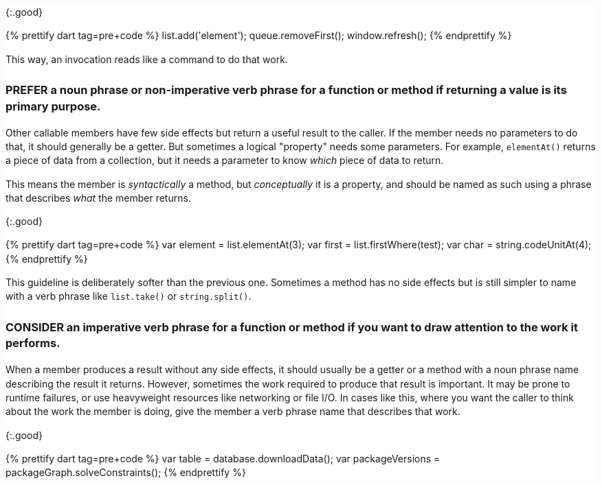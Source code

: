 {:.good}
<?code-excerpt "design_good.dart (verb-for-func-with-side-effect)"?>
{% prettify dart tag=pre+code %}
list.add('element');
queue.removeFirst();
window.refresh();
{% endprettify %}

This way, an invocation reads like a command to do that work.


### PREFER a noun phrase or non-imperative verb phrase for a function or method if returning a value is its primary purpose.

Other callable members have few side effects but return a useful result to the
caller. If the member needs no parameters to do that, it should generally be a
getter. But sometimes a logical "property" needs some parameters. For example,
`elementAt()` returns a piece of data from a collection, but it needs a
parameter to know *which* piece of data to return.

This means the member is *syntactically* a method, but *conceptually* it is a
property, and should be named as such using a phrase that describes *what* the
member returns.

{:.good}
<?code-excerpt "design_good.dart (noun-for-func-returning-value)"?>
{% prettify dart tag=pre+code %}
var element = list.elementAt(3);
var first = list.firstWhere(test);
var char = string.codeUnitAt(4);
{% endprettify %}

This guideline is deliberately softer than the previous one. Sometimes a method
has no side effects but is still simpler to name with a verb phrase like
`list.take()` or `string.split()`.


### CONSIDER an imperative verb phrase for a function or method if you want to draw attention to the work it performs.

When a member produces a result without any side effects, it should usually be a
getter or a method with a noun phrase name describing the result it returns.
However, sometimes the work required to produce that result is important. It may
be prone to runtime failures, or use heavyweight resources like networking or
file I/O. In cases like this, where you want the caller to think about the work
the member is doing, give the member a verb phrase name that describes that
work.

{:.good}
<?code-excerpt "design_good.dart (verb-for-func-with-work)"?>
{% prettify dart tag=pre+code %}
var table = database.downloadData();
var packageVersions = packageGraph.solveConstraints();
{% endprettify %}
